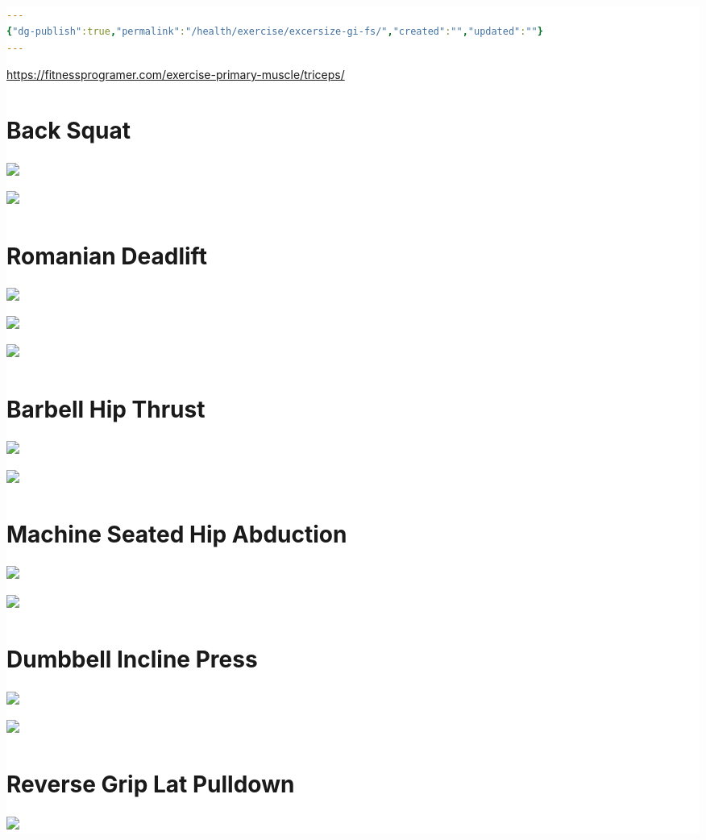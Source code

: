 ```yaml
---
{"dg-publish":true,"permalink":"/health/exercise/excersize-gi-fs/","created":"","updated":""}
---
```



https://fitnessprogramer.com/exercise-primary-muscle/triceps/

# Back Squat

![](https://149874912.v2.pressablecdn.com/wp-content/uploads/2021/11/squat.gif)

![](https://www.inspireusafoundation.org/wp-content/uploads/2022/03/barbell-full-squat.gif)

# Romanian Deadlift

![](https://i0.wp.com/www.strengthlog.com/wp-content/uploads/2022/01/Romanian-deadlift.gif?fit=600%2C600&ssl=1)

![](https://www.inspireusafoundation.org/wp-content/uploads/2022/06/barbell-romanian-deadlift-movement.gif)

![](https://i.pinimg.com/originals/59/0f/48/590f48f868175b1d9330c71a518774da.gif)

# Barbell Hip Thrust

![](https://hips.hearstapps.com/hmg-prod.s3.amazonaws.com/images/barbell-exercises-hip-thrust-1549030719.gif?resize=480:*)

![](https://www.inspireusafoundation.org/wp-content/uploads/2022/09/barbell-hip-thrust.gif)

# Machine Seated Hip Abduction

![](https://149874912.v2.pressablecdn.com/wp-content/uploads/2020/03/hip-abduction-machine.gif)

![](https://newlife.com.cy/wp-content/uploads/2019/11/05981301-Lever-Seated-Hip-Adduction_Thighs_360-360x200.gif)

# Dumbbell Incline Press

![](https://hips.hearstapps.com/hmg-prod/images/workouts/2017/04/inclinedumbbellbenchpress-1492108229.gif)

![](https://www.inspireusafoundation.org/wp-content/uploads/2022/09/dumbbell-incline-chest-press.gif)

# Reverse Grip Lat Pulldown

![](https://cdn.shopify.com/s/files/1/0250/0362/2496/files/1413.gif?v=1644924133)
